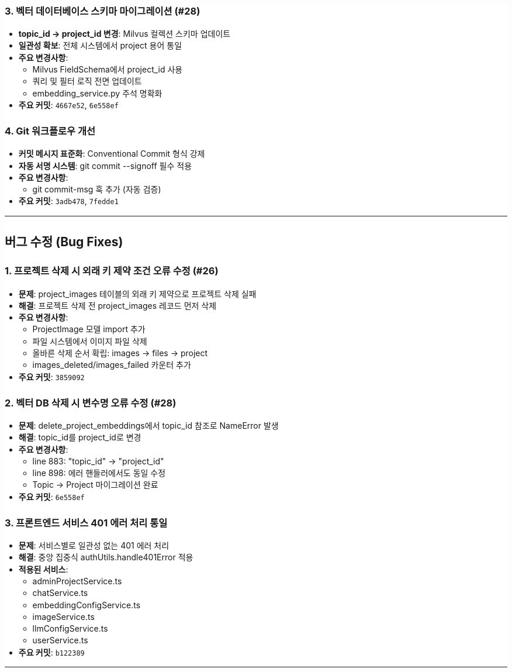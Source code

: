 ### 3. 벡터 데이터베이스 스키마 마이그레이션 (#28)
- **topic_id → project_id 변경**: Milvus 컬렉션 스키마 업데이트
- **일관성 확보**: 전체 시스템에서 project 용어 통일
- **주요 변경사항**:
  - Milvus FieldSchema에서 project_id 사용
  - 쿼리 및 필터 로직 전면 업데이트
  - embedding_service.py 주석 명확화
- **주요 커밋**: `4667e52`, `6e558ef`

### 4. Git 워크플로우 개선
- **커밋 메시지 표준화**: Conventional Commit 형식 강제
- **자동 서명 시스템**: git commit --signoff 필수 적용
- **주요 변경사항**:
  - git commit-msg 훅 추가 (자동 검증)
- **주요 커밋**: `3adb478`, `7fedde1`

---

## 버그 수정 (Bug Fixes)

### 1. 프로젝트 삭제 시 외래 키 제약 조건 오류 수정 (#26)
- **문제**: project_images 테이블의 외래 키 제약으로 프로젝트 삭제 실패
- **해결**: 프로젝트 삭제 전 project_images 레코드 먼저 삭제
- **주요 변경사항**:
  - ProjectImage 모델 import 추가
  - 파일 시스템에서 이미지 파일 삭제
  - 올바른 삭제 순서 확립: images → files → project
  - images_deleted/images_failed 카운터 추가
- **주요 커밋**: `3859092`

### 2. 벡터 DB 삭제 시 변수명 오류 수정 (#28)
- **문제**: delete_project_embeddings에서 topic_id 참조로 NameError 발생
- **해결**: topic_id를 project_id로 변경
- **주요 변경사항**:
  - line 883: "topic_id" → "project_id"
  - line 898: 에러 핸들러에서도 동일 수정
  - Topic → Project 마이그레이션 완료
- **주요 커밋**: `6e558ef`

### 3. 프론트엔드 서비스 401 에러 처리 통일
- **문제**: 서비스별로 일관성 없는 401 에러 처리
- **해결**: 중앙 집중식 authUtils.handle401Error 적용
- **적용된 서비스**:
  - adminProjectService.ts
  - chatService.ts
  - embeddingConfigService.ts
  - imageService.ts
  - llmConfigService.ts
  - userService.ts
- **주요 커밋**: `b122389`

---
